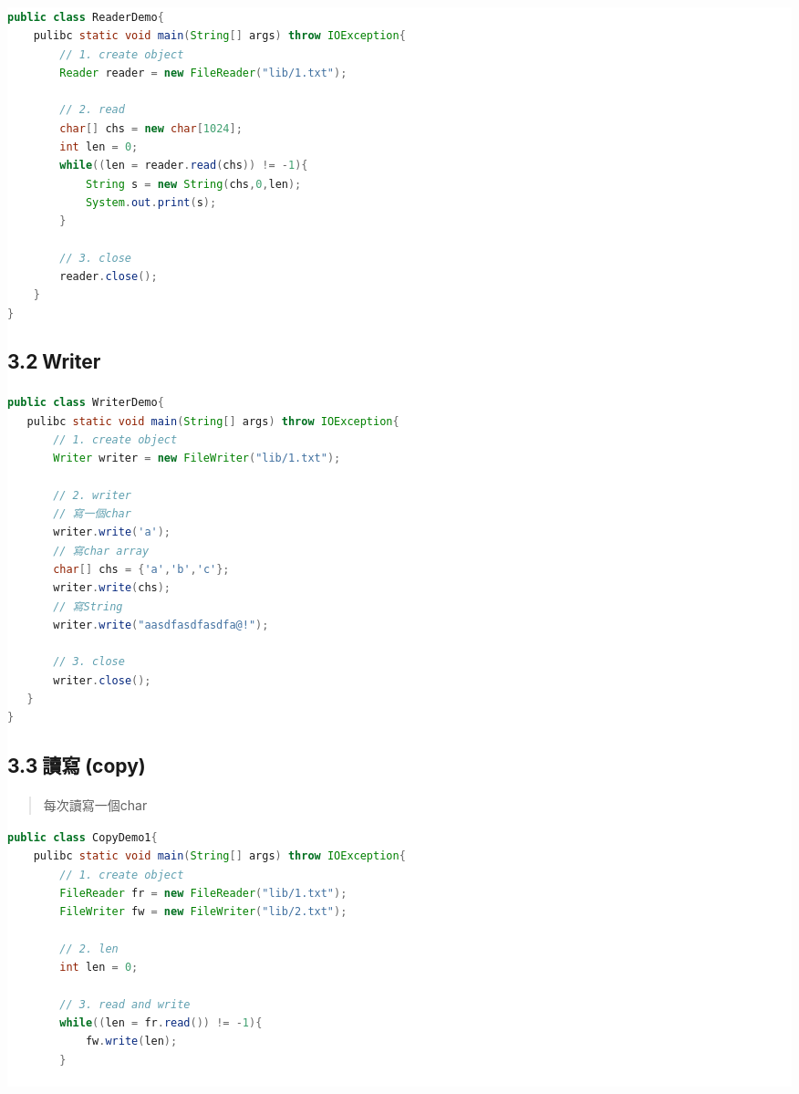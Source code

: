 ```java
public class ReaderDemo{
    pulibc static void main(String[] args) throw IOException{
        // 1. create object
        Reader reader = new FileReader("lib/1.txt");
        
        // 2. read
        char[] chs = new char[1024];
        int len = 0;
        while((len = reader.read(chs)) != -1){
            String s = new String(chs,0,len);
            System.out.print(s);
        }
        
        // 3. close
        reader.close();
    }
}
```



## 3.2 Writer

 ```java
public class WriterDemo{
    pulibc static void main(String[] args) throw IOException{
        // 1. create object
        Writer writer = new FileWriter("lib/1.txt");
        
        // 2. writer
        // 寫一個char
        writer.write('a');
        // 寫char array
        char[] chs = {'a','b','c'};
        writer.write(chs);
        // 寫String
        writer.write("aasdfasdfasdfa@!");
        
        // 3. close
        writer.close();
    }
}
 ```



## 3.3 讀寫 (copy)

> 每次讀寫一個char

```java
public class CopyDemo1{
    pulibc static void main(String[] args) throw IOException{
        // 1. create object
        FileReader fr = new FileReader("lib/1.txt");
        FileWriter fw = new FileWriter("lib/2.txt");
        
        // 2. len
        int len = 0;
            
        // 3. read and write
        while((len = fr.read()) != -1){
            fw.write(len);
        }
        
```